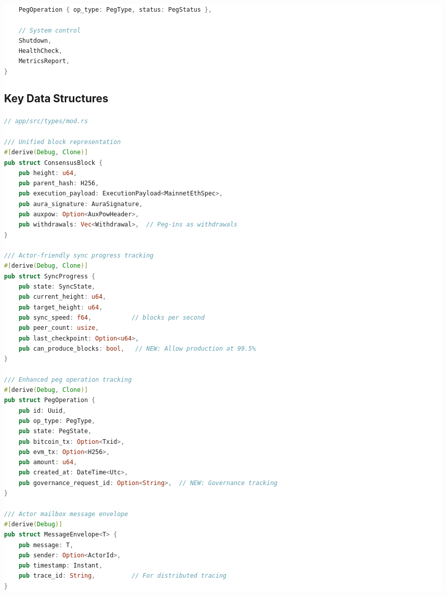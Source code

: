 ```rust
    PegOperation { op_type: PegType, status: PegStatus },
    
    // System control
    Shutdown,
    HealthCheck,
    MetricsReport,
}
```

## Key Data Structures

```rust
// app/src/types/mod.rs

/// Unified block representation
#[derive(Debug, Clone)]
pub struct ConsensusBlock {
    pub height: u64,
    pub parent_hash: H256,
    pub execution_payload: ExecutionPayload<MainnetEthSpec>,
    pub aura_signature: AuraSignature,
    pub auxpow: Option<AuxPowHeader>,
    pub withdrawals: Vec<Withdrawal>,  // Peg-ins as withdrawals
}

/// Actor-friendly sync progress tracking
#[derive(Debug, Clone)]
pub struct SyncProgress {
    pub state: SyncState,
    pub current_height: u64,
    pub target_height: u64,
    pub sync_speed: f64,           // blocks per second
    pub peer_count: usize,
    pub last_checkpoint: Option<u64>,
    pub can_produce_blocks: bool,   // NEW: Allow production at 99.5%
}

/// Enhanced peg operation tracking
#[derive(Debug, Clone)]
pub struct PegOperation {
    pub id: Uuid,
    pub op_type: PegType,
    pub state: PegState,
    pub bitcoin_tx: Option<Txid>,
    pub evm_tx: Option<H256>,
    pub amount: u64,
    pub created_at: DateTime<Utc>,
    pub governance_request_id: Option<String>,  // NEW: Governance tracking
}

/// Actor mailbox message envelope
#[derive(Debug)]
pub struct MessageEnvelope<T> {
    pub message: T,
    pub sender: Option<ActorId>,
    pub timestamp: Instant,
    pub trace_id: String,          // For distributed tracing
}
```
